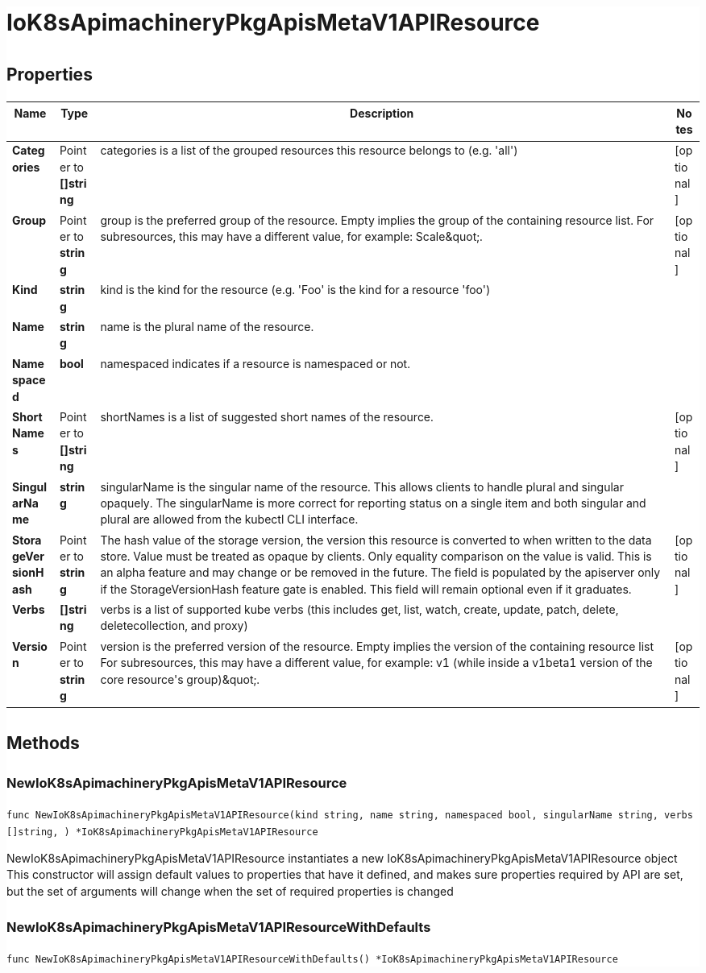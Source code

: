# IoK8sApimachineryPkgApisMetaV1APIResource

## Properties

Name | Type | Description | Notes
------------ | ------------- | ------------- | -------------
**Categories** | Pointer to **[]string** | categories is a list of the grouped resources this resource belongs to (e.g. &#39;all&#39;) | [optional] 
**Group** | Pointer to **string** | group is the preferred group of the resource.  Empty implies the group of the containing resource list. For subresources, this may have a different value, for example: Scale\&quot;. | [optional] 
**Kind** | **string** | kind is the kind for the resource (e.g. &#39;Foo&#39; is the kind for a resource &#39;foo&#39;) | 
**Name** | **string** | name is the plural name of the resource. | 
**Namespaced** | **bool** | namespaced indicates if a resource is namespaced or not. | 
**ShortNames** | Pointer to **[]string** | shortNames is a list of suggested short names of the resource. | [optional] 
**SingularName** | **string** | singularName is the singular name of the resource.  This allows clients to handle plural and singular opaquely. The singularName is more correct for reporting status on a single item and both singular and plural are allowed from the kubectl CLI interface. | 
**StorageVersionHash** | Pointer to **string** | The hash value of the storage version, the version this resource is converted to when written to the data store. Value must be treated as opaque by clients. Only equality comparison on the value is valid. This is an alpha feature and may change or be removed in the future. The field is populated by the apiserver only if the StorageVersionHash feature gate is enabled. This field will remain optional even if it graduates. | [optional] 
**Verbs** | **[]string** | verbs is a list of supported kube verbs (this includes get, list, watch, create, update, patch, delete, deletecollection, and proxy) | 
**Version** | Pointer to **string** | version is the preferred version of the resource.  Empty implies the version of the containing resource list For subresources, this may have a different value, for example: v1 (while inside a v1beta1 version of the core resource&#39;s group)\&quot;. | [optional] 

## Methods

### NewIoK8sApimachineryPkgApisMetaV1APIResource

`func NewIoK8sApimachineryPkgApisMetaV1APIResource(kind string, name string, namespaced bool, singularName string, verbs []string, ) *IoK8sApimachineryPkgApisMetaV1APIResource`

NewIoK8sApimachineryPkgApisMetaV1APIResource instantiates a new IoK8sApimachineryPkgApisMetaV1APIResource object
This constructor will assign default values to properties that have it defined,
and makes sure properties required by API are set, but the set of arguments
will change when the set of required properties is changed

### NewIoK8sApimachineryPkgApisMetaV1APIResourceWithDefaults

`func NewIoK8sApimachineryPkgApisMetaV1APIResourceWithDefaults() *IoK8sApimachineryPkgApisMetaV1APIResource`
